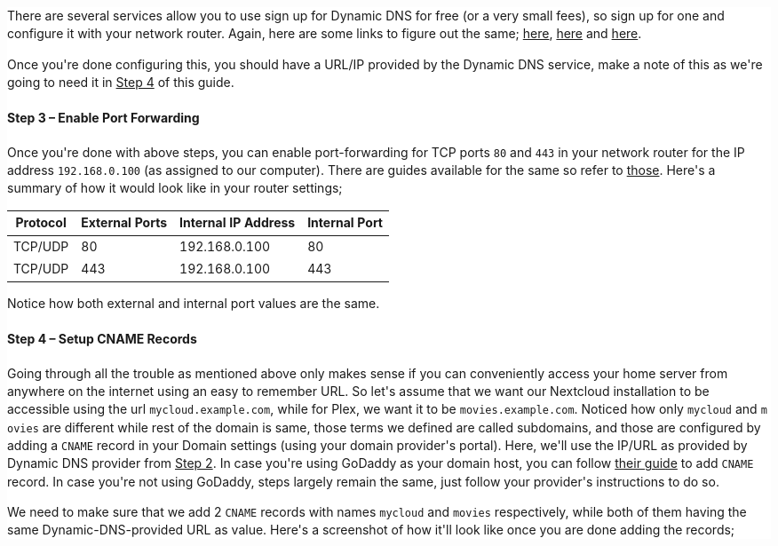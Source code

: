 There are several services allow you to use sign up for Dynamic DNS for free (or a very small fees), so sign up for
one and configure it with your network router. Again, here are some links to figure out the same; [here][dyn_dns_1],
[here][dyn_dns_2] and [here][dyn_dns_3].

Once you're done configuring this, you should have a URL/IP provided by the Dynamic DNS service, make a note of this
as we're going to need it in [Step 4](#step-4--setup-cname-records) of this guide.

[dyn_dns_1]: https://www.howtogeek.com/66438/how-to-easily-access-your-home-network-from-anywhere-with-ddns/
[dyn_dns_2]: https://www.noip.com/support/knowledgebase/how-to-configure-ddns-in-router/
[dyn_dns_3]: https://help.dyn.com/remote-access/getting-started-with-remote-access/

#### Step 3 &ndash; Enable Port Forwarding

Once you're done with above steps, you can enable port-forwarding for TCP ports `80` and `443` in your network router
for the IP address `192.168.0.100` (as assigned to our computer). There are guides available for the same so refer to
[those](https://www.noip.com/support/knowledgebase/general-port-forwarding-guide/). Here's a summary of how it would
look like in your router settings;

| **Protocol** | **External Ports** | **Internal IP Address** | **Internal Port** |
| ------------ | ------------------ | ----------------------- | ----------------- |
| TCP/UDP      | 80                 | 192.168.0.100           | 80                |
| TCP/UDP      | 443                | 192.168.0.100           | 443               |

Notice how both external and internal port values are the same.

#### Step 4 &ndash; Setup CNAME Records

Going through all the trouble as mentioned above only makes sense if you can conveniently access your home server
from anywhere on the internet using an easy to remember URL. So let's assume that we want our Nextcloud installation
to be accessible using the url `mycloud.example.com`, while for Plex, we want it to be `movies.example.com`. Noticed
how only `mycloud` and `movies` are different while rest of the domain is same, those terms we defined are called
subdomains, and those are configured by adding a `CNAME` record in your Domain settings (using your domain provider's
portal). Here, we'll use the IP/URL as provided by Dynamic DNS provider from [Step 2](#step-2--enable-dynamic-dns). In
case you're using GoDaddy as your domain host, you can follow [their guide](https://in.godaddy.com/help/add-a-cname-record-19236)
to add `CNAME` record. In case you're not using GoDaddy, steps largely remain the same, just follow your provider's
instructions to do so.

We need to make sure that we add 2 `CNAME` records with names `mycloud` and `movies` respectively, while both of them
having the same Dynamic-DNS-provided URL as value. Here's a screenshot of how it'll look like once you are done adding
the records;


[static_ip_1]: https://in.pcmag.com/news/134526/how-to-set-up-a-static-ip-address
[static_ip_2]: https://askubuntu.com/a/1171194/12242
[static_ip_3]: https://itsfoss.com/static-ip-ubuntu/